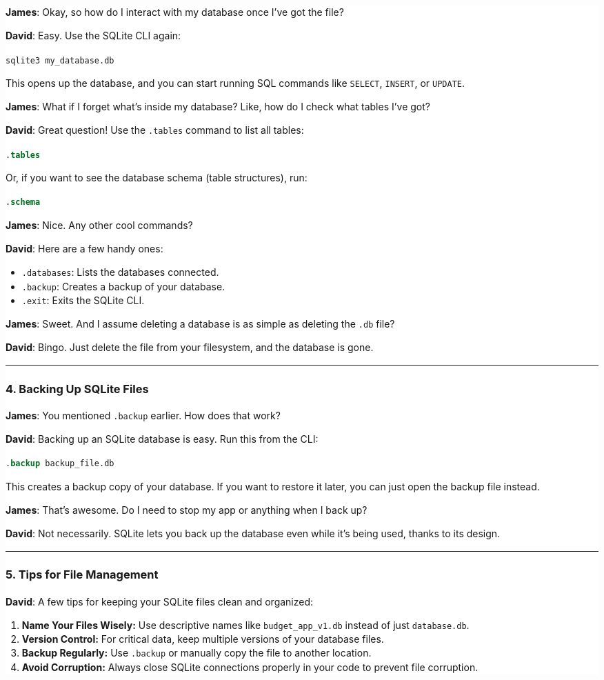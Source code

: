 **James**: Okay, so how do I interact with my database once I’ve got the file?

**David**: Easy. Use the SQLite CLI again:

```bash
sqlite3 my_database.db
```

This opens up the database, and you can start running SQL commands like `SELECT`, `INSERT`, or `UPDATE`.

**James**: What if I forget what’s inside my database? Like, how do I check what tables I’ve got?

**David**: Great question! Use the `.tables` command to list all tables:

```sql
.tables
```

Or, if you want to see the database schema (table structures), run:

```sql
.schema
```

**James**: Nice. Any other cool commands?

**David**: Here are a few handy ones:
- `.databases`: Lists the databases connected.
- `.backup`: Creates a backup of your database.
- `.exit`: Exits the SQLite CLI.

**James**: Sweet. And I assume deleting a database is as simple as deleting the `.db` file?

**David**: Bingo. Just delete the file from your filesystem, and the database is gone.

---

### **4. Backing Up SQLite Files**

**James**: You mentioned `.backup` earlier. How does that work?

**David**: Backing up an SQLite database is easy. Run this from the CLI:

```sql
.backup backup_file.db
```

This creates a backup copy of your database. If you want to restore it later, you can just open the backup file instead.

**James**: That’s awesome. Do I need to stop my app or anything when I back up?

**David**: Not necessarily. SQLite lets you back up the database even while it’s being used, thanks to its design.

---

### **5. Tips for File Management**

**David**: A few tips for keeping your SQLite files clean and organized:
1. **Name Your Files Wisely:** Use descriptive names like `budget_app_v1.db` instead of just `database.db`.
2. **Version Control:** For critical data, keep multiple versions of your database files.
3. **Backup Regularly:** Use `.backup` or manually copy the file to another location.
4. **Avoid Corruption:** Always close SQLite connections properly in your code to prevent file corruption.
